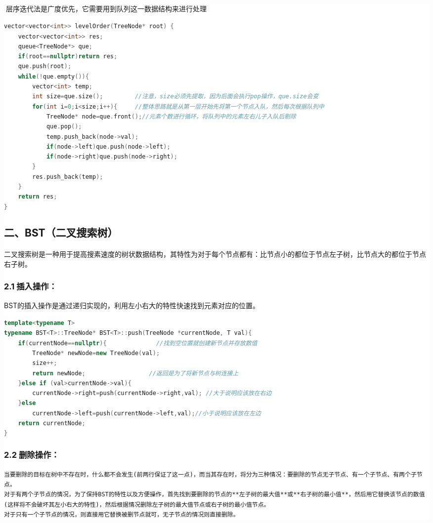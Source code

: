 ​	层序迭代法是广度优先，它需要用到队列这一数据结构来进行处理

```c++
vector<vector<int>> levelOrder(TreeNode* root) {
    vector<vector<int>> res;
    queue<TreeNode*> que;
    if(root==nullptr)return res;
    que.push(root);
    while(!que.empty()){
        vector<int> temp;
        int size=que.size();         //注意，size必须先提取，因为后面会执行pop操作，que.size会变
        for(int i=0;i<size;i++){     //整体思路就是从第一层开始先将第一个节点入队，然后每次根据队列中
            TreeNode* node=que.front();//元素个数进行循环，将队列中的元素左右儿子入队后剔除
            que.pop();
            temp.push_back(node->val);
            if(node->left)que.push(node->left);
            if(node->right)que.push(node->right);
        }
        res.push_back(temp);
    }
    return res;
}
```

## 二、BST（二叉搜索树）

​	二叉搜索树是一种用于提高搜素速度的树状数据结构，其特性为对于每个节点都有：比节点小的都位于节点左子树，比节点大的都位于节点右子树。

### 2.1  插入操作：

​	BST的插入操作是通过递归实现的，利用左小右大的特性快速找到元素对应的位置。

```c++
template<typename T>
typename BST<T>::TreeNode* BST<T>::push(TreeNode *currentNode, T val){
    if(currentNode==nullptr){              //找到空位置就创建新节点并存放数值
        TreeNode* newNode=new TreeNode(val);
        size++;
        return newNode;                  //返回是为了将新节点与树连接上
    }else if (val>currentNode->val){
        currentNode->right=push(currentNode->right,val); //大于说明应该放在右边
    }else
        currentNode->left=push(currentNode->left,val);//小于说明应该放在左边
    return currentNode;
}
```

### 2.2 删除操作：

  	当要删除的目标在树中不存在时，什么都不会发生(前两行保证了这一点)，而当其存在时，将分为三种情况：要删除的节点无子节点、有一个子节点、有两个子节点。
	对于有两个子节点的情况，为了保持BST的特性以及方便操作，首先找到要删除的节点的**左子树的最大值**或**右子树的最小值**，然后用它替换该节点的数值(这样将不会破坏其左小右大的特性)，然后根据情况删除左子树的最大值节点或右子树的最小值节点。
	对于只有一个子节点的情况，则直接用它替换被删节点就可，无子节点的情况则直接删除。 
